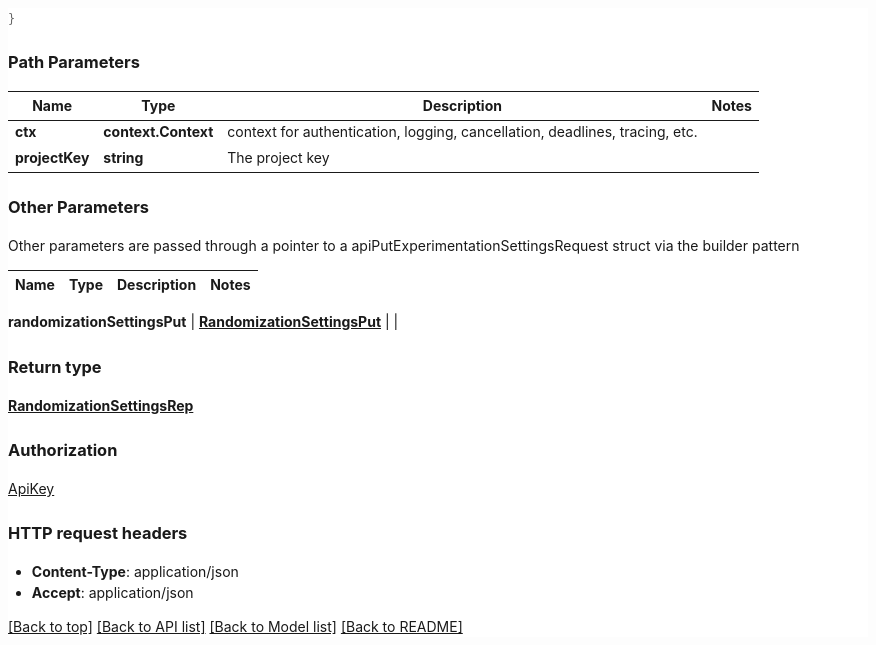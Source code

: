 ```go
}
```

### Path Parameters


Name | Type | Description  | Notes
------------- | ------------- | ------------- | -------------
**ctx** | **context.Context** | context for authentication, logging, cancellation, deadlines, tracing, etc.
**projectKey** | **string** | The project key | 

### Other Parameters

Other parameters are passed through a pointer to a apiPutExperimentationSettingsRequest struct via the builder pattern


Name | Type | Description  | Notes
------------- | ------------- | ------------- | -------------

 **randomizationSettingsPut** | [**RandomizationSettingsPut**](RandomizationSettingsPut.md) |  | 

### Return type

[**RandomizationSettingsRep**](RandomizationSettingsRep.md)

### Authorization

[ApiKey](../README.md#ApiKey)

### HTTP request headers

- **Content-Type**: application/json
- **Accept**: application/json

[[Back to top]](#) [[Back to API list]](../README.md#documentation-for-api-endpoints)
[[Back to Model list]](../README.md#documentation-for-models)
[[Back to README]](../README.md)

